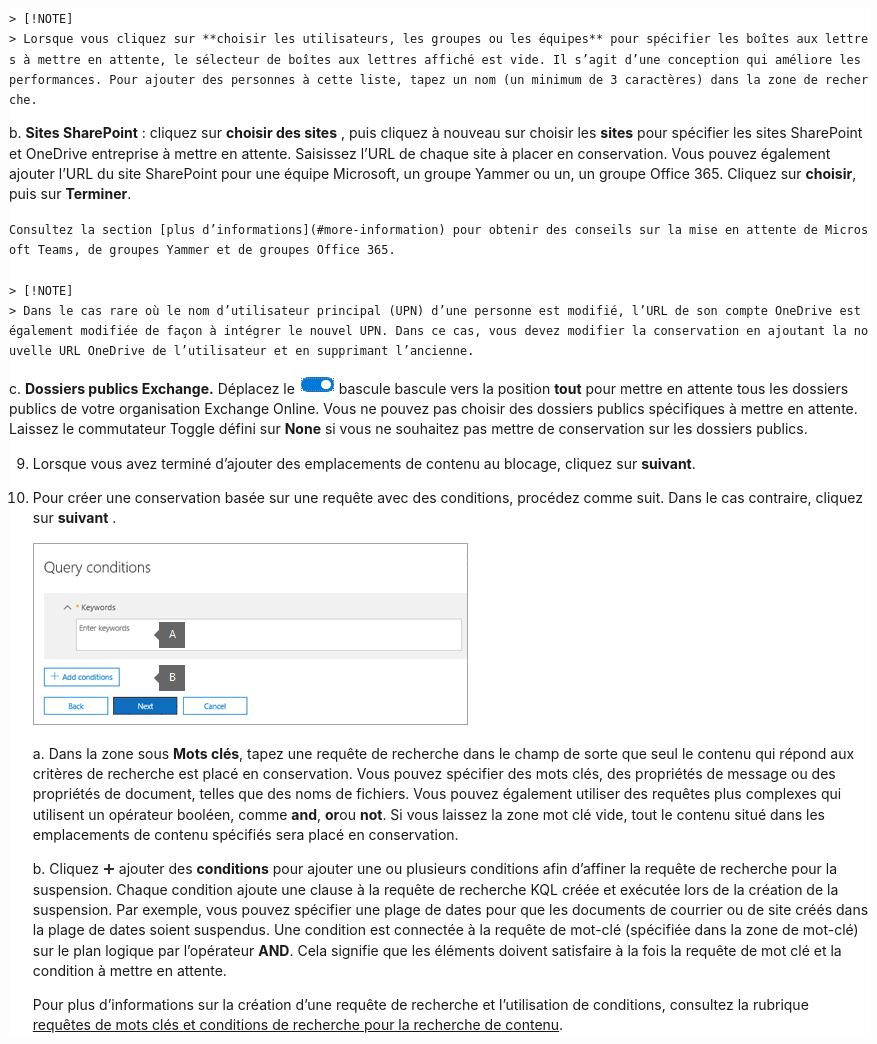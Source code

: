     > [!NOTE]
    > Lorsque vous cliquez sur **choisir les utilisateurs, les groupes ou les équipes** pour spécifier les boîtes aux lettres à mettre en attente, le sélecteur de boîtes aux lettres affiché est vide. Il s’agit d’une conception qui améliore les performances. Pour ajouter des personnes à cette liste, tapez un nom (un minimum de 3 caractères) dans la zone de recherche. 

   b. **Sites SharePoint** : cliquez sur **choisir des sites** , puis cliquez à nouveau sur choisir les **sites** pour spécifier les sites SharePoint et OneDrive entreprise à mettre en attente. Saisissez l’URL de chaque site à placer en conservation. Vous pouvez également ajouter l’URL du site SharePoint pour une équipe Microsoft, un groupe Yammer ou un, un groupe Office 365. Cliquez sur **choisir**, puis sur **Terminer**.
    
    Consultez la section [plus d’informations](#more-information) pour obtenir des conseils sur la mise en attente de Microsoft Teams, de groupes Yammer et de groupes Office 365. 
    
    > [!NOTE]
    > Dans le cas rare où le nom d’utilisateur principal (UPN) d’une personne est modifié, l’URL de son compte OneDrive est également modifiée de façon à intégrer le nouvel UPN. Dans ce cas, vous devez modifier la conservation en ajoutant la nouvelle URL OneDrive de l’utilisateur et en supprimant l’ancienne. 
  
   c. **Dossiers publics Exchange.** Déplacez le ![contrôle](media/963dfcd0-1765-4306-bcce-c3008c4406b9.png) bascule bascule vers la position **tout** pour mettre en attente tous les dossiers publics de votre organisation Exchange Online. Vous ne pouvez pas choisir des dossiers publics spécifiques à mettre en attente. Laissez le commutateur Toggle défini sur **None** si vous ne souhaitez pas mettre de conservation sur les dossiers publics.
    
9. Lorsque vous avez terminé d’ajouter des emplacements de contenu au blocage, cliquez sur **suivant**.
    
10. Pour créer une conservation basée sur une requête avec des conditions, procédez comme suit. Dans le cas contraire, cliquez sur **suivant** .
    
    ![Créer une conservation basée sur une requête avec des conditions](media/d587b58e-d05c-4ac0-b0fe-09019e4f1063.png)
  
    
       a. Dans la zone sous **Mots clés**, tapez une requête de recherche dans le champ de sorte que seul le contenu qui répond aux critères de recherche est placé en conservation. Vous pouvez spécifier des mots clés, des propriétés de message ou des propriétés de document, telles que des noms de fichiers. Vous pouvez également utiliser des requêtes plus complexes qui utilisent un opérateur booléen, comme **and**, **or**ou **not**. Si vous laissez la zone mot clé vide, tout le contenu situé dans les emplacements de contenu spécifiés sera placé en conservation.
    
    b. Cliquez ![sur icône](media/ITPro-EAC-AddIcon.gif) ajouter des **conditions** pour ajouter une ou plusieurs conditions afin d’affiner la requête de recherche pour la suspension. Chaque condition ajoute une clause à la requête de recherche KQL créée et exécutée lors de la création de la suspension. Par exemple, vous pouvez spécifier une plage de dates pour que les documents de courrier ou de site créés dans la plage de dates soient suspendus. Une condition est connectée à la requête de mot-clé (spécifiée dans la zone de mot-clé) sur le plan logique par l’opérateur **AND**. Cela signifie que les éléments doivent satisfaire à la fois la requête de mot clé et la condition à mettre en attente.

    Pour plus d’informations sur la création d’une requête de recherche et l’utilisation de conditions, consultez la rubrique [requêtes de mots clés et conditions de recherche pour la recherche de contenu](keyword-queries-and-search-conditions.md).
    